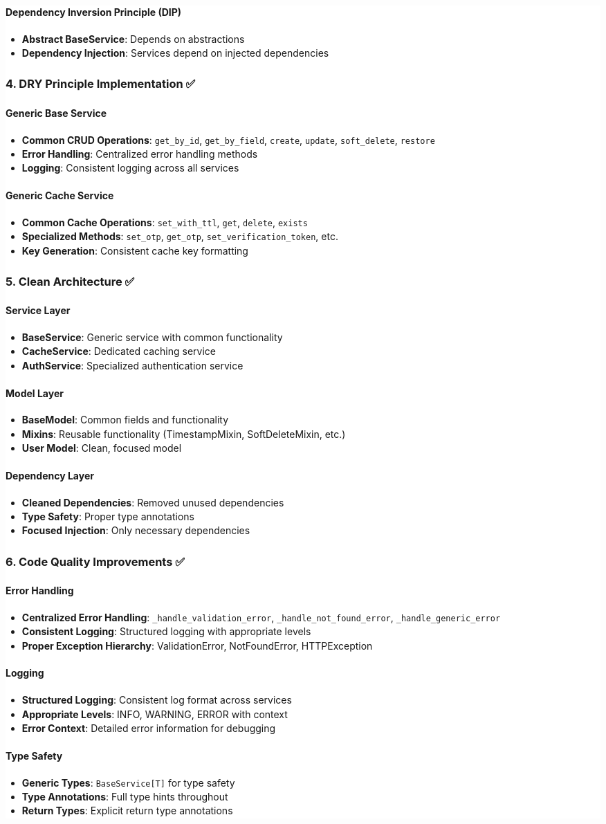 #### Dependency Inversion Principle (DIP)
- **Abstract BaseService**: Depends on abstractions
- **Dependency Injection**: Services depend on injected dependencies

### 4. DRY Principle Implementation ✅

#### Generic Base Service
- **Common CRUD Operations**: `get_by_id`, `get_by_field`, `create`, `update`, `soft_delete`, `restore`
- **Error Handling**: Centralized error handling methods
- **Logging**: Consistent logging across all services

#### Generic Cache Service
- **Common Cache Operations**: `set_with_ttl`, `get`, `delete`, `exists`
- **Specialized Methods**: `set_otp`, `get_otp`, `set_verification_token`, etc.
- **Key Generation**: Consistent cache key formatting

### 5. Clean Architecture ✅

#### Service Layer
- **BaseService**: Generic service with common functionality
- **CacheService**: Dedicated caching service
- **AuthService**: Specialized authentication service

#### Model Layer
- **BaseModel**: Common fields and functionality
- **Mixins**: Reusable functionality (TimestampMixin, SoftDeleteMixin, etc.)
- **User Model**: Clean, focused model

#### Dependency Layer
- **Cleaned Dependencies**: Removed unused dependencies
- **Type Safety**: Proper type annotations
- **Focused Injection**: Only necessary dependencies

### 6. Code Quality Improvements ✅

#### Error Handling
- **Centralized Error Handling**: `_handle_validation_error`, `_handle_not_found_error`, `_handle_generic_error`
- **Consistent Logging**: Structured logging with appropriate levels
- **Proper Exception Hierarchy**: ValidationError, NotFoundError, HTTPException

#### Logging
- **Structured Logging**: Consistent log format across services
- **Appropriate Levels**: INFO, WARNING, ERROR with context
- **Error Context**: Detailed error information for debugging

#### Type Safety
- **Generic Types**: `BaseService[T]` for type safety
- **Type Annotations**: Full type hints throughout
- **Return Types**: Explicit return type annotations
